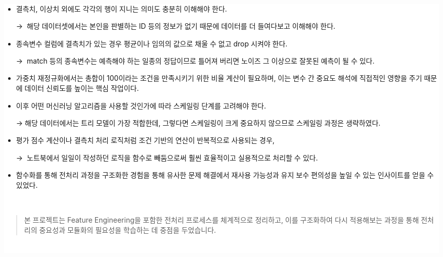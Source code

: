 - 결측치, 이상치 외에도 각각의 행이 지니는 의미도 충분히 이해해야 한다.

  →  &nbsp;해당 데이터셋에서는 본인을 판별하는 ID 등의 정보가 없기 때문에 데이터를 더 들여다보고 이해해야 한다.

- 종속변수 컬럼에 결측치가 있는 경우 평균이나 임의의 값으로 채울 수 없고 drop 시켜야 한다.

  →  &nbsp;match 등의 종속변수는 예측해야 하는 일종의 정답이므로 틀어져 버리면 노이즈 그 이상으로 잘못된 예측이 될 수 있다.


- 가중치 재정규화에서는 총합이 100이라는 조건을 만족시키기 위한 비율 계산이 필요하며, 이는 변수 간 중요도 해석에 직접적인 영향을 주기 때문에 데이터 신뢰도를 높이는 핵심 작업이다.
    
- 이후 어떤 머신러닝 알고리즘을 사용할 것인가에 따라 스케일링 단계를 고려해야 한다.

  →  해당 데이터에서는 트리 모델이 가장 적합한데, 그렇다면 스케일링이 크게 중요하지 않으므로 스케일링 과정은 생략하였다.

- 평가 점수 계산이나 결측치 처리 로직처럼 조건 기반의 연산이 반복적으로 사용되는 경우,
    
  →  &nbsp;노트북에서 일일이 작성하던 로직을 함수로 빼둠으로써 훨씬 효율적이고 실용적으로 처리할 수 있다.

- 함수화를 통해 전처리 과정을 구조화한 경험을 통해 유사한 문제 해결에서 재사용 가능성과 유지 보수 편의성을 높일 수 있는 인사이트를 얻을 수 있었다.
    

<br>

> 본 프로젝트는 Feature Engineering을 포함한 전처리 프로세스를 체계적으로 정리하고, 이를 구조화하여 다시 적용해보는 과정을 통해 전처리의 중요성과 모듈화의 필요성을 학습하는 데 중점을 두었습니다.

<br>
